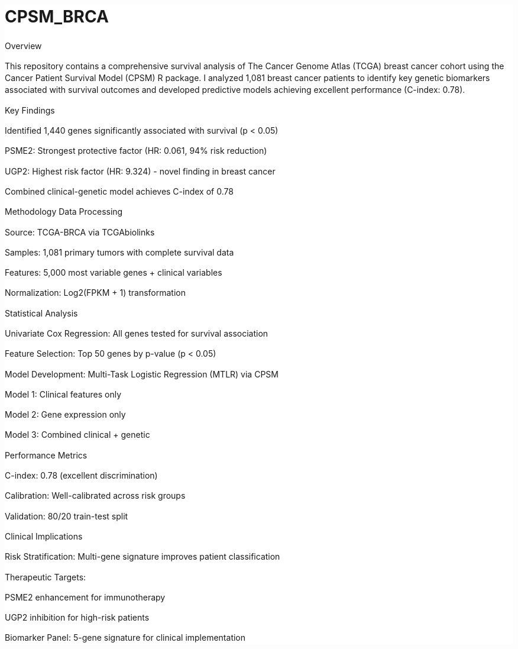 # CPSM_BRCA
Overview

This repository contains a comprehensive survival analysis of The Cancer Genome Atlas (TCGA) breast cancer cohort using the Cancer Patient Survival Model (CPSM) R package. I analyzed 1,081 breast cancer patients to identify key genetic biomarkers associated with survival outcomes and developed predictive models achieving excellent performance (C-index: 0.78).

Key Findings

Identified 1,440 genes significantly associated with survival (p < 0.05)

PSME2: Strongest protective factor (HR: 0.061, 94% risk reduction)

UGP2: Highest risk factor (HR: 9.324) - novel finding in breast cancer

Combined clinical-genetic model achieves C-index of 0.78

Methodology
Data Processing

Source: TCGA-BRCA via TCGAbiolinks

Samples: 1,081 primary tumors with complete survival data

Features: 5,000 most variable genes + clinical variables

Normalization: Log2(FPKM + 1) transformation

Statistical Analysis

Univariate Cox Regression: All genes tested for survival association

Feature Selection: Top 50 genes by p-value (p < 0.05)

Model Development: Multi-Task Logistic Regression (MTLR) via CPSM

Model 1: Clinical features only

Model 2: Gene expression only

Model 3: Combined clinical + genetic

Performance Metrics

C-index: 0.78 (excellent discrimination)

Calibration: Well-calibrated across risk groups

Validation: 80/20 train-test split


Clinical Implications

Risk Stratification: Multi-gene signature improves patient classification

Therapeutic Targets:

PSME2 enhancement for immunotherapy

UGP2 inhibition for high-risk patients

Biomarker Panel: 5-gene signature for clinical implementation
